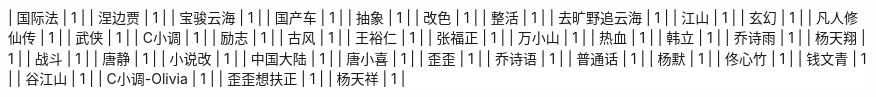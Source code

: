 | 国际法 | 1 |
| 涅边贾 | 1 |
| 宝骏云海 | 1 |
| 国产车 | 1 |
| 抽象 | 1 |
| 改色 | 1 |
| 整活 | 1 |
| 去旷野追云海 | 1 |
| 江山 | 1 |
| 玄幻 | 1 |
| 凡人修仙传 | 1 |
| 武侠 | 1 |
| C小调 | 1 |
| 励志 | 1 |
| 古风 | 1 |
| 王裕仁 | 1 |
| 张福正 | 1 |
| 万小山 | 1 |
| 热血 | 1 |
| 韩立 | 1 |
| 乔诗雨 | 1 |
| 杨天翔 | 1 |
| 战斗 | 1 |
| 唐静 | 1 |
| 小说改 | 1 |
| 中国大陆 | 1 |
| 唐小喜 | 1 |
| 歪歪 | 1 |
| 乔诗语 | 1 |
| 普通话 | 1 |
| 杨默 | 1 |
| 佟心竹 | 1 |
| 钱文青 | 1 |
| 谷江山 | 1 |
| C小调-Olivia | 1 |
| 歪歪想扶正 | 1 |
| 杨天祥 | 1 |